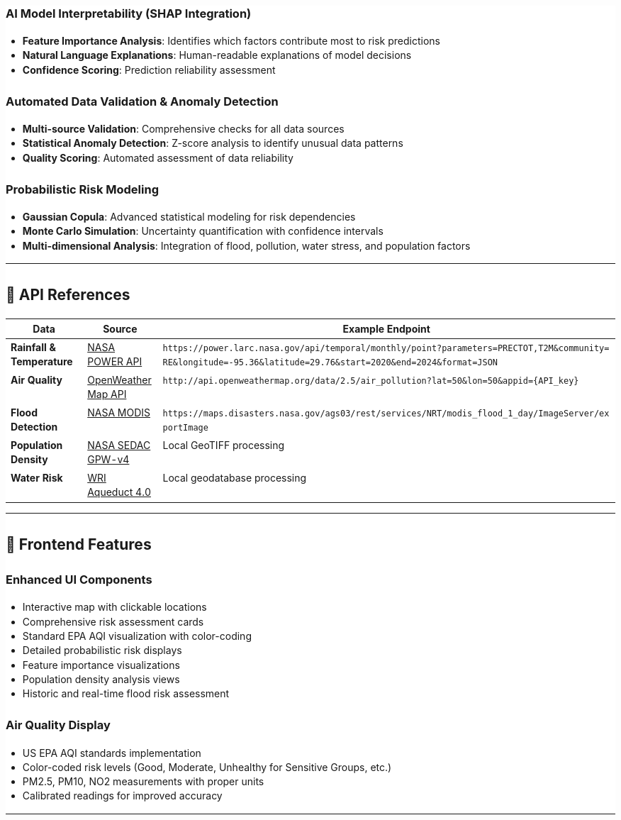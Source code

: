 ### AI Model Interpretability (SHAP Integration)

- **Feature Importance Analysis**: Identifies which factors contribute most to risk predictions
- **Natural Language Explanations**: Human-readable explanations of model decisions
- **Confidence Scoring**: Prediction reliability assessment

### Automated Data Validation & Anomaly Detection

- **Multi-source Validation**: Comprehensive checks for all data sources
- **Statistical Anomaly Detection**: Z-score analysis to identify unusual data patterns
- **Quality Scoring**: Automated assessment of data reliability

### Probabilistic Risk Modeling

- **Gaussian Copula**: Advanced statistical modeling for risk dependencies
- **Monte Carlo Simulation**: Uncertainty quantification with confidence intervals
- **Multi-dimensional Analysis**: Integration of flood, pollution, water stress, and population factors

---

## 🧰 API References

| Data                       | Source                                                           | Example Endpoint                                                                                                                                             |
| -------------------------- | ---------------------------------------------------------------- | ------------------------------------------------------------------------------------------------------------------------------------------------------------ |
| **Rainfall & Temperature** | [NASA POWER API](https://power.larc.nasa.gov/docs/services/api/) | `https://power.larc.nasa.gov/api/temporal/monthly/point?parameters=PRECTOT,T2M&community=RE&longitude=-95.36&latitude=29.76&start=2020&end=2024&format=JSON` |
| **Air Quality** | [OpenWeatherMap API](https://openweathermap.org/api/air-pollution) | `http://api.openweathermap.org/data/2.5/air_pollution?lat=50&lon=50&appid={API_key}` |
| **Flood Detection** | [NASA MODIS](https://maps.disasters.nasa.gov/) | `https://maps.disasters.nasa.gov/ags03/rest/services/NRT/modis_flood_1_day/ImageServer/exportImage` |
| **Population Density** | [NASA SEDAC GPW-v4](https://sedac.ciesin.columbia.edu/data/collection/gpw-v4) | Local GeoTIFF processing |
| **Water Risk** | [WRI Aqueduct 4.0](https://www.wri.org/data/aqueduct-global-maps-40-data) | Local geodatabase processing |

---

## 📱 Frontend Features

### Enhanced UI Components
- Interactive map with clickable locations
- Comprehensive risk assessment cards
- Standard EPA AQI visualization with color-coding
- Detailed probabilistic risk displays
- Feature importance visualizations
- Population density analysis views
- Historic and real-time flood risk assessment

### Air Quality Display
- US EPA AQI standards implementation
- Color-coded risk levels (Good, Moderate, Unhealthy for Sensitive Groups, etc.)
- PM2.5, PM10, NO2 measurements with proper units
- Calibrated readings for improved accuracy

---
